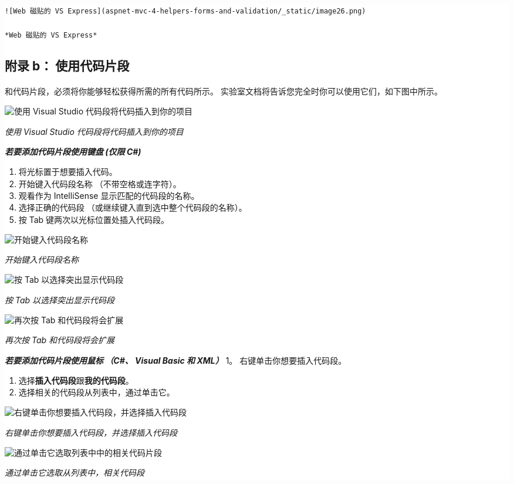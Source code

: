     ![Web 磁贴的 VS Express](aspnet-mvc-4-helpers-forms-and-validation/_static/image26.png)

    *Web 磁贴的 VS Express*

<a id="AppendixB"></a>

<a id="Appendix_B_Using_Code_Snippets"></a>
## <a name="appendix-b-using-code-snippets"></a>附录 b： 使用代码片段

和代码片段，必须将你能够轻松获得所需的所有代码所示。 实验室文档将告诉您完全时你可以使用它们，如下图中所示。

![使用 Visual Studio 代码段将代码插入到你的项目](aspnet-mvc-4-helpers-forms-and-validation/_static/image27.png "使用 Visual Studio 代码片段，可将代码插入到你的项目")

*使用 Visual Studio 代码段将代码插入到你的项目*

***若要添加代码片段使用键盘 (仅限 C#)***

1. 将光标置于想要插入代码。
2. 开始键入代码段名称 （不带空格或连字符）。
3. 观看作为 IntelliSense 显示匹配的代码段的名称。
4. 选择正确的代码段 （或继续键入直到选中整个代码段的名称）。
5. 按 Tab 键两次以光标位置处插入代码段。

![开始键入代码段名称](aspnet-mvc-4-helpers-forms-and-validation/_static/image28.png "开始键入代码段名称")

*开始键入代码段名称*

![按 Tab 以选择突出显示代码段](aspnet-mvc-4-helpers-forms-and-validation/_static/image29.png "按选项卡以选择突出显示代码段")

*按 Tab 以选择突出显示代码段*

![再次按 Tab 和代码段将会扩展](aspnet-mvc-4-helpers-forms-and-validation/_static/image30.png "再次按 Tab 和代码段将会扩展")

*再次按 Tab 和代码段将会扩展*

***若要添加代码片段使用鼠标 （C#、 Visual Basic 和 XML）*** 1。 右键单击你想要插入代码段。

1. 选择**插入代码段**跟**我的代码段**。
2. 选择相关的代码段从列表中，通过单击它。

![右键单击你想要插入代码段，并选择插入代码段](aspnet-mvc-4-helpers-forms-and-validation/_static/image31.png "右键单击你想要插入代码段，并选择插入代码段")

*右键单击你想要插入代码段，并选择插入代码段*

![通过单击它选取列表中中的相关代码片段](aspnet-mvc-4-helpers-forms-and-validation/_static/image32.png "选取相关的代码段从列表中，通过单击它")

*通过单击它选取从列表中，相关代码段*
